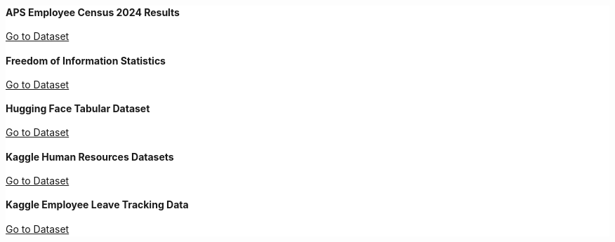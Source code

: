**APS Employee Census 2024 Results**

[Go to Dataset](https://hackerspace.govhack.org/visits?visit%5Bvisitable_id%5D=1689&visit%5Bvisitable_type%5D=DataSet)

**Freedom of Information Statistics**

[Go to Dataset](https://hackerspace.govhack.org/visits?visit%5Bvisitable_id%5D=1778&visit%5Bvisitable_type%5D=DataSet)

**Hugging Face Tabular Dataset**

[Go to Dataset](https://hackerspace.govhack.org/visits?visit%5Bvisitable_id%5D=1793&visit%5Bvisitable_type%5D=DataSet)

**Kaggle Human Resources Datasets**

[Go to Dataset](https://hackerspace.govhack.org/visits?visit%5Bvisitable_id%5D=1807&visit%5Bvisitable_type%5D=DataSet)

**Kaggle Employee Leave Tracking Data**

[Go to Dataset](https://hackerspace.govhack.org/visits?visit%5Bvisitable_id%5D=1984&visit%5Bvisitable_type%5D=DataSet)